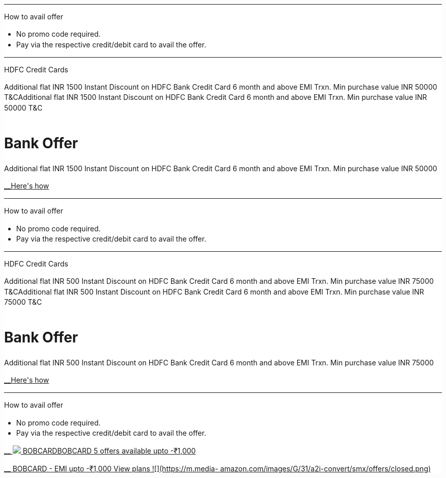* * *

How to avail offer

  * No promo code required.
  * Pay via the respective credit/debit card to avail the offer. 

* * *

HDFC Credit Cards

Additional flat INR 1500 Instant Discount on HDFC Bank Credit Card 6 month and
above EMI Trxn. Min purchase value INR 50000 T&CAdditional flat INR 1500
Instant Discount on HDFC Bank Credit Card 6 month and above EMI Trxn. Min
purchase value INR 50000 T&C

#  Bank Offer

Additional flat INR 1500 Instant Discount on HDFC Bank Credit Card 6 month and
above EMI Trxn. Min purchase value INR 50000

[__Here's how](javascript:void\(0\))

* * *

How to avail offer

  * No promo code required.
  * Pay via the respective credit/debit card to avail the offer. 

* * *

HDFC Credit Cards

Additional flat INR 500 Instant Discount on HDFC Bank Credit Card 6 month and
above EMI Trxn. Min purchase value INR 75000 T&CAdditional flat INR 500
Instant Discount on HDFC Bank Credit Card 6 month and above EMI Trxn. Min
purchase value INR 75000 T&C

#  Bank Offer

Additional flat INR 500 Instant Discount on HDFC Bank Credit Card 6 month and
above EMI Trxn. Min purchase value INR 75000

[__Here's how](javascript:void\(0\))

* * *

How to avail offer

  * No promo code required.
  * Pay via the respective credit/debit card to avail the offer. 

[__ ![](https://m.media-amazon.com/images/G/31/a2i-convert/smx/icons/BOB.svg)
BOBCARDBOBCARD 5 offers available  upto  -₹1,000  ](javascript:void\(0\))

[__ BOBCARD - EMI  upto  -₹1,000  View plans ![](https://m.media-
amazon.com/images/G/31/a2i-convert/smx/offers/closed.png)
](javascript:void\(0\))
